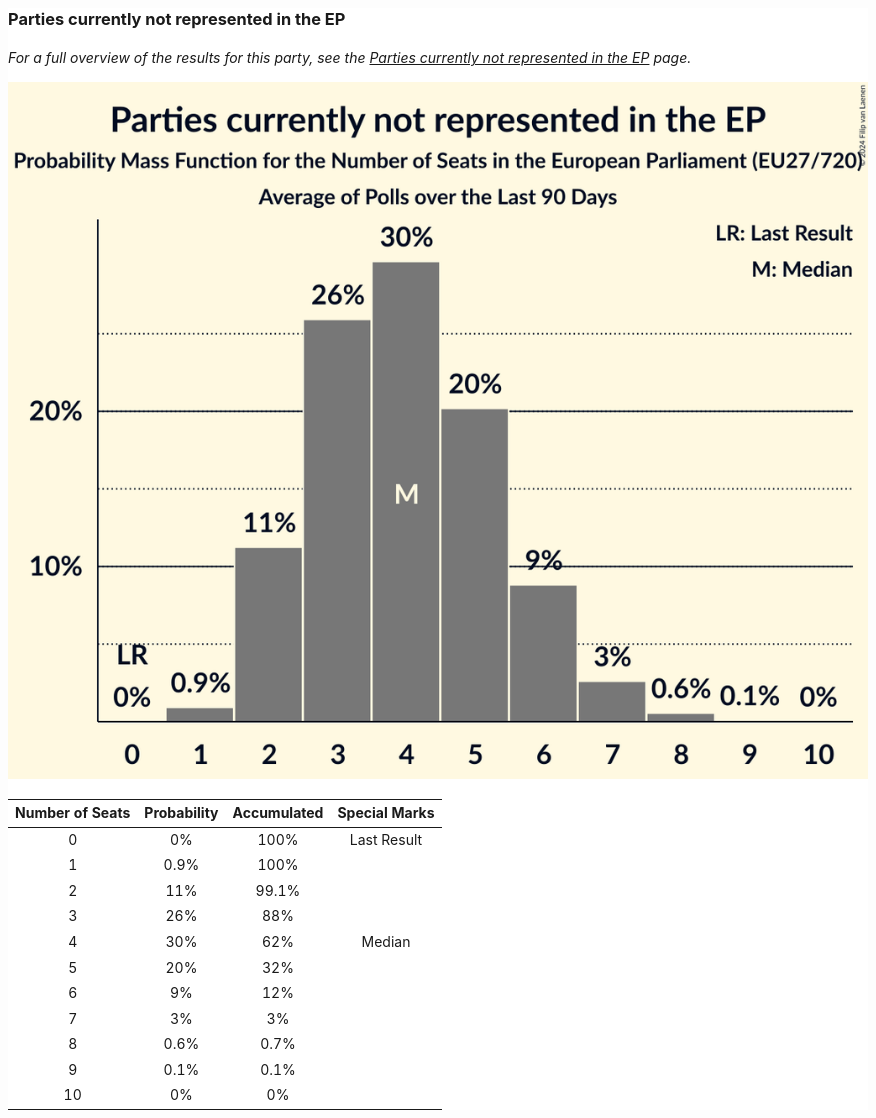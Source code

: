 ### Parties currently not represented in the EP

*For a full overview of the results for this party, see the [Parties currently not represented in the EP](party-2024-04-15-partiescurrentlynotrepresentedintheep.html) page.*

![Graph with seats probability mass function not yet produced](average-2024-04-15-seats-pmf-partiescurrentlynotrepresentedintheep.png "Seats Probability Mass Function")

| Number of Seats | Probability | Accumulated | Special Marks |
|:---------------:|:-----------:|:-----------:|:-------------:|
| 0 | 0% | 100% | Last Result |
| 1 | 0.9% | 100% |  |
| 2 | 11% | 99.1% |  |
| 3 | 26% | 88% |  |
| 4 | 30% | 62% | Median |
| 5 | 20% | 32% |  |
| 6 | 9% | 12% |  |
| 7 | 3% | 3% |  |
| 8 | 0.6% | 0.7% |  |
| 9 | 0.1% | 0.1% |  |
| 10 | 0% | 0% |  |
